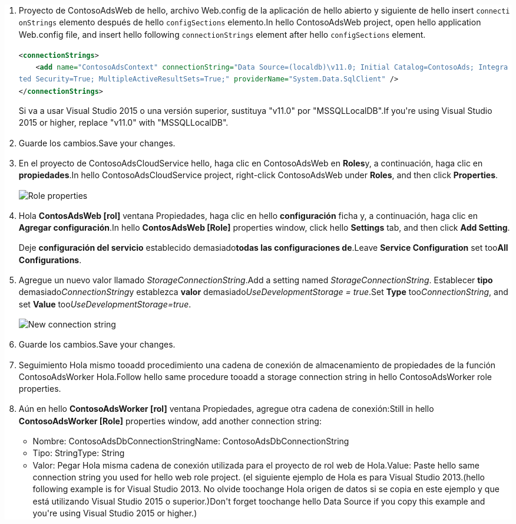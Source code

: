 1. <span data-ttu-id="2d07e-372">Proyecto de ContosoAdsWeb de hello, archivo Web.config de la aplicación de hello abierto y siguiente de hello insert `connectionStrings` elemento después de hello `configSections` elemento.</span><span class="sxs-lookup"><span data-stu-id="2d07e-372">In hello ContosoAdsWeb project, open hello application Web.config file, and insert hello following `connectionStrings` element after hello `configSections` element.</span></span>

    ```xml
    <connectionStrings>
        <add name="ContosoAdsContext" connectionString="Data Source=(localdb)\v11.0; Initial Catalog=ContosoAds; Integrated Security=True; MultipleActiveResultSets=True;" providerName="System.Data.SqlClient" />
    </connectionStrings>
    ```

    <span data-ttu-id="2d07e-373">Si va a usar Visual Studio 2015 o una versión superior, sustituya "v11.0" por "MSSQLLocalDB".</span><span class="sxs-lookup"><span data-stu-id="2d07e-373">If you're using Visual Studio 2015 or higher, replace "v11.0" with "MSSQLLocalDB".</span></span>
2. <span data-ttu-id="2d07e-374">Guarde los cambios.</span><span class="sxs-lookup"><span data-stu-id="2d07e-374">Save your changes.</span></span>
3. <span data-ttu-id="2d07e-375">En el proyecto de ContosoAdsCloudService hello, haga clic en ContosoAdsWeb en **Roles**y, a continuación, haga clic en **propiedades**.</span><span class="sxs-lookup"><span data-stu-id="2d07e-375">In hello ContosoAdsCloudService project, right-click ContosoAdsWeb under **Roles**, and then click **Properties**.</span></span>

    ![Role properties](./media/cloud-services-dotnet-get-started/roleproperties.png)
4. <span data-ttu-id="2d07e-377">Hola **ContosAdsWeb [rol]** ventana Propiedades, haga clic en hello **configuración** ficha y, a continuación, haga clic en **Agregar configuración**.</span><span class="sxs-lookup"><span data-stu-id="2d07e-377">In hello **ContosAdsWeb [Role]** properties window, click hello **Settings** tab, and then click **Add Setting**.</span></span>

    <span data-ttu-id="2d07e-378">Deje **configuración del servicio** establecido demasiado**todas las configuraciones de**.</span><span class="sxs-lookup"><span data-stu-id="2d07e-378">Leave **Service Configuration** set too**All Configurations**.</span></span>
5. <span data-ttu-id="2d07e-379">Agregue un nuevo valor llamado *StorageConnectionString*.</span><span class="sxs-lookup"><span data-stu-id="2d07e-379">Add a setting named *StorageConnectionString*.</span></span> <span data-ttu-id="2d07e-380">Establecer **tipo** demasiado*ConnectionString*y establezca **valor** demasiado*UseDevelopmentStorage = true*.</span><span class="sxs-lookup"><span data-stu-id="2d07e-380">Set **Type** too*ConnectionString*, and set **Value** too*UseDevelopmentStorage=true*.</span></span>

    ![New connection string](./media/cloud-services-dotnet-get-started/scall.png)
6. <span data-ttu-id="2d07e-382">Guarde los cambios.</span><span class="sxs-lookup"><span data-stu-id="2d07e-382">Save your changes.</span></span>
7. <span data-ttu-id="2d07e-383">Seguimiento Hola mismo tooadd procedimiento una cadena de conexión de almacenamiento de propiedades de la función ContosoAdsWorker Hola.</span><span class="sxs-lookup"><span data-stu-id="2d07e-383">Follow hello same procedure tooadd a storage connection string in hello ContosoAdsWorker role properties.</span></span>
8. <span data-ttu-id="2d07e-384">Aún en hello **ContosoAdsWorker [rol]** ventana Propiedades, agregue otra cadena de conexión:</span><span class="sxs-lookup"><span data-stu-id="2d07e-384">Still in hello **ContosoAdsWorker [Role]** properties window, add another connection string:</span></span>

   * <span data-ttu-id="2d07e-385">Nombre: ContosoAdsDbConnectionString</span><span class="sxs-lookup"><span data-stu-id="2d07e-385">Name: ContosoAdsDbConnectionString</span></span>
   * <span data-ttu-id="2d07e-386">Tipo: String</span><span class="sxs-lookup"><span data-stu-id="2d07e-386">Type: String</span></span>
   * <span data-ttu-id="2d07e-387">Valor: Pegar Hola misma cadena de conexión utilizada para el proyecto de rol web de Hola.</span><span class="sxs-lookup"><span data-stu-id="2d07e-387">Value: Paste hello same connection string you used for hello web role project.</span></span> <span data-ttu-id="2d07e-388">(el siguiente ejemplo de Hola es para Visual Studio 2013.</span><span class="sxs-lookup"><span data-stu-id="2d07e-388">(hello following example is for Visual Studio 2013.</span></span> <span data-ttu-id="2d07e-389">No olvide toochange Hola origen de datos si se copia en este ejemplo y que está utilizando Visual Studio 2015 o superior.)</span><span class="sxs-lookup"><span data-stu-id="2d07e-389">Don't forget toochange hello Data Source if you copy this example and you're using Visual Studio 2015 or higher.)</span></span>
